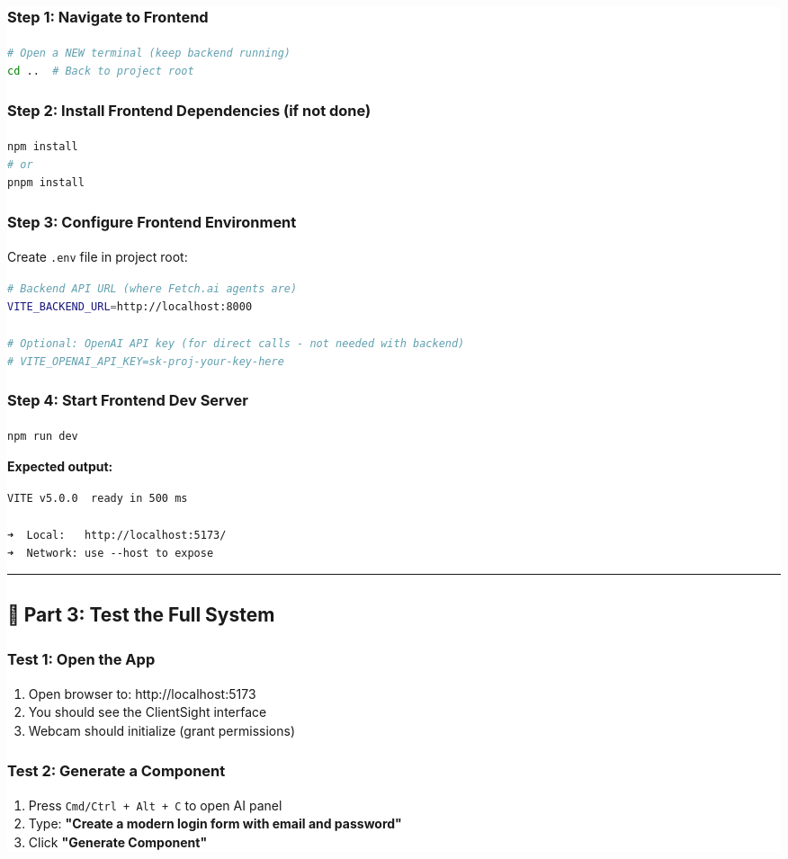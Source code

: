 ### Step 1: Navigate to Frontend

```bash
# Open a NEW terminal (keep backend running)
cd ..  # Back to project root
```

### Step 2: Install Frontend Dependencies (if not done)

```bash
npm install
# or
pnpm install
```

### Step 3: Configure Frontend Environment

Create `.env` file in project root:

```bash
# Backend API URL (where Fetch.ai agents are)
VITE_BACKEND_URL=http://localhost:8000

# Optional: OpenAI API key (for direct calls - not needed with backend)
# VITE_OPENAI_API_KEY=sk-proj-your-key-here
```

### Step 4: Start Frontend Dev Server

```bash
npm run dev
```

**Expected output:**
```
VITE v5.0.0  ready in 500 ms

➜  Local:   http://localhost:5173/
➜  Network: use --host to expose
```

---

## 🎯 Part 3: Test the Full System

### Test 1: Open the App

1. Open browser to: http://localhost:5173
2. You should see the ClientSight interface
3. Webcam should initialize (grant permissions)

### Test 2: Generate a Component

1. Press `Cmd/Ctrl + Alt + C` to open AI panel
2. Type: **"Create a modern login form with email and password"**
3. Click **"Generate Component"**
